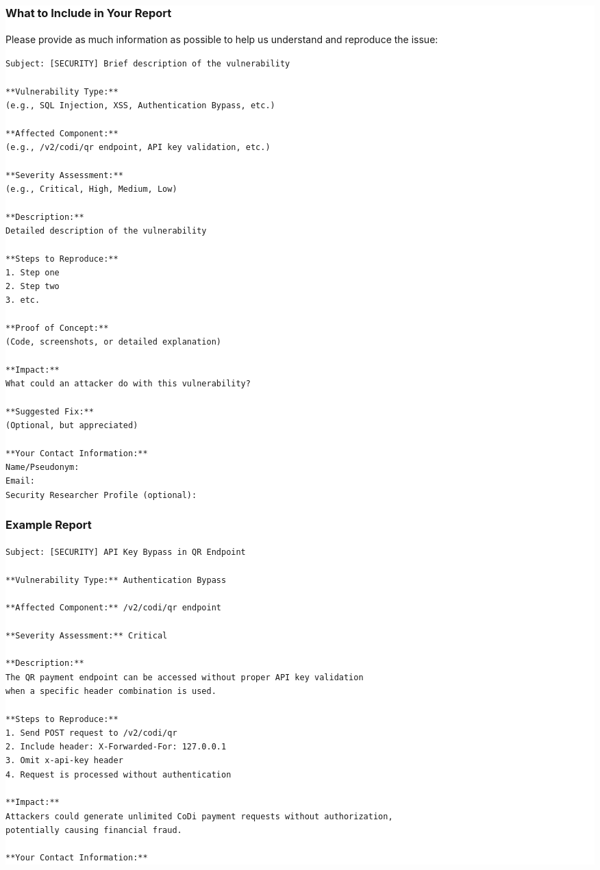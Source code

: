 ### What to Include in Your Report

Please provide as much information as possible to help us understand and reproduce the issue:

```
Subject: [SECURITY] Brief description of the vulnerability

**Vulnerability Type:**
(e.g., SQL Injection, XSS, Authentication Bypass, etc.)

**Affected Component:**
(e.g., /v2/codi/qr endpoint, API key validation, etc.)

**Severity Assessment:**
(e.g., Critical, High, Medium, Low)

**Description:**
Detailed description of the vulnerability

**Steps to Reproduce:**
1. Step one
2. Step two
3. etc.

**Proof of Concept:**
(Code, screenshots, or detailed explanation)

**Impact:**
What could an attacker do with this vulnerability?

**Suggested Fix:**
(Optional, but appreciated)

**Your Contact Information:**
Name/Pseudonym:
Email:
Security Researcher Profile (optional):
```

### Example Report

```
Subject: [SECURITY] API Key Bypass in QR Endpoint

**Vulnerability Type:** Authentication Bypass

**Affected Component:** /v2/codi/qr endpoint

**Severity Assessment:** Critical

**Description:**
The QR payment endpoint can be accessed without proper API key validation
when a specific header combination is used.

**Steps to Reproduce:**
1. Send POST request to /v2/codi/qr
2. Include header: X-Forwarded-For: 127.0.0.1
3. Omit x-api-key header
4. Request is processed without authentication

**Impact:**
Attackers could generate unlimited CoDi payment requests without authorization,
potentially causing financial fraud.

**Your Contact Information:**
```